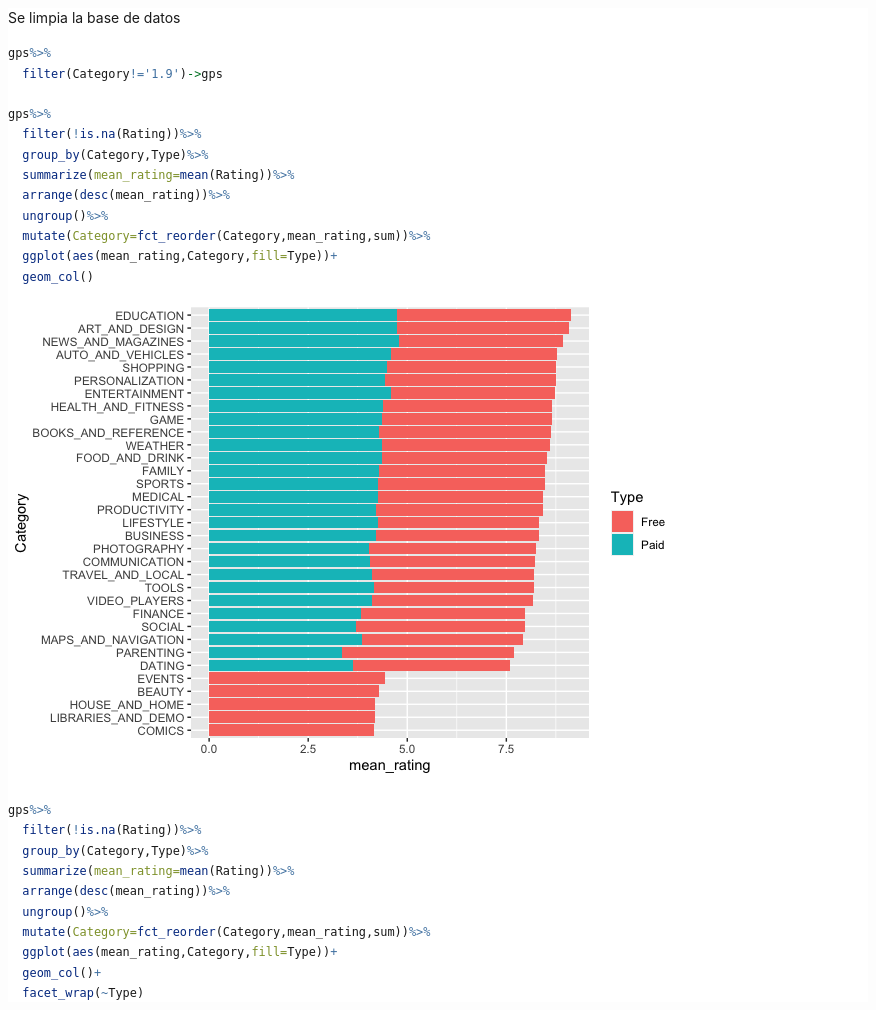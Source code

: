 Se limpia la base de datos

``` r
gps%>%
  filter(Category!='1.9')->gps

gps%>%
  filter(!is.na(Rating))%>%
  group_by(Category,Type)%>%
  summarize(mean_rating=mean(Rating))%>%
  arrange(desc(mean_rating))%>%
  ungroup()%>%
  mutate(Category=fct_reorder(Category,mean_rating,sum))%>%
  ggplot(aes(mean_rating,Category,fill=Type))+
  geom_col()
```

![](E1_files/figure-gfm/unnamed-chunk-17-1.png)

``` r
gps%>%
  filter(!is.na(Rating))%>%
  group_by(Category,Type)%>%
  summarize(mean_rating=mean(Rating))%>%
  arrange(desc(mean_rating))%>%
  ungroup()%>%
  mutate(Category=fct_reorder(Category,mean_rating,sum))%>%
  ggplot(aes(mean_rating,Category,fill=Type))+
  geom_col()+
  facet_wrap(~Type)
```
